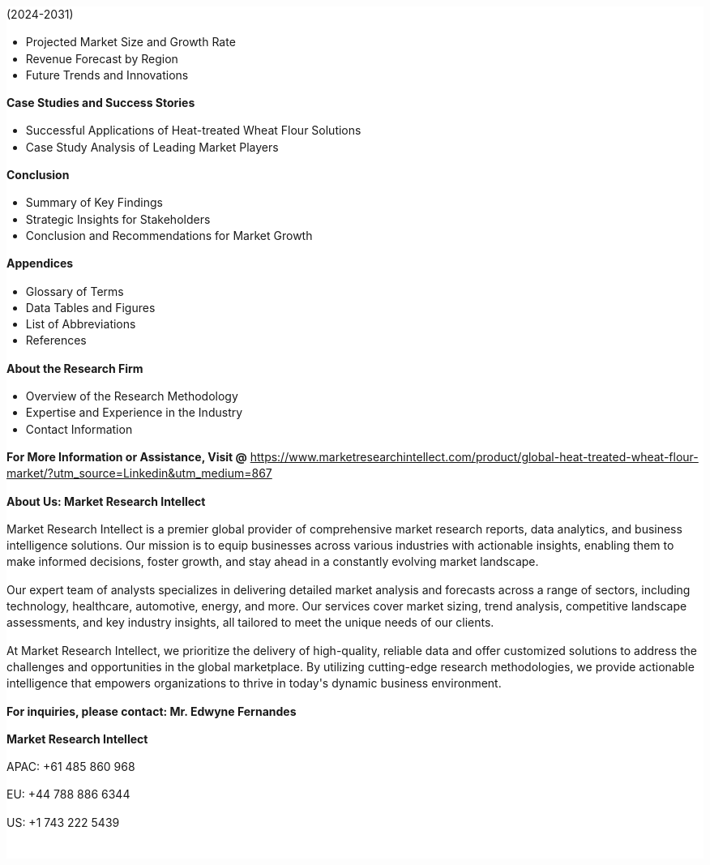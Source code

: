 (2024-2031)</strong></p><ul><li>Projected Market Size and Growth Rate</li><li>Revenue Forecast by Region</li><li>Future Trends and Innovations</li></ul><p><strong>Case Studies and Success Stories</strong></p><ul><li>Successful Applications of Heat-treated Wheat Flour Solutions</li><li>Case Study Analysis of Leading Market Players</li></ul><p><strong>Conclusion</strong></p><ul><li>Summary of Key Findings</li><li>Strategic Insights for Stakeholders</li><li>Conclusion and Recommendations for Market Growth</li></ul><p><strong>Appendices</strong></p><ul><li>Glossary of Terms</li><li>Data Tables and Figures</li><li>List of Abbreviations</li><li>References</li></ul><p><strong>About the Research Firm</strong></p><ul><li>Overview of the Research Methodology</li><li>Expertise and Experience in the Industry</li><li>Contact Information</li></ul></div><div class="article-main__content" data-test-id="publishing-text-block"><p><span class="font-[700]"><strong>For More Information or Assistance, Visit @</strong>&nbsp;<a href="https://www.marketresearchintellect.com/product/global-heat-treated-wheat-flour-market/?utm_source=Linkedin&utm_medium=867">https://www.marketresearchintellect.com/product/global-heat-treated-wheat-flour-market/?utm_source=Linkedin&utm_medium=867</a></span></p><p><strong>About Us: Market Research Intellect</strong></p><p>Market Research Intellect is a premier global provider of comprehensive market research reports, data analytics, and business intelligence solutions. Our mission is to equip businesses across various industries with actionable insights, enabling them to make informed decisions, foster growth, and stay ahead in a constantly evolving market landscape.</p><p>Our expert team of analysts specializes in delivering detailed market analysis and forecasts across a range of sectors, including technology, healthcare, automotive, energy, and more. Our services cover market sizing, trend analysis, competitive landscape assessments, and key industry insights, all tailored to meet the unique needs of our clients.</p><p>At Market Research Intellect, we prioritize the delivery of high-quality, reliable data and offer customized solutions to address the challenges and opportunities in the global marketplace. By utilizing cutting-edge research methodologies, we provide actionable intelligence that empowers organizations to thrive in today's dynamic business environment.</p><p><strong>For inquiries, please contact: Mr. Edwyne Fernandes</strong></p><p><strong>Market Research Intellect</strong></p><p>APAC: +61 485 860 968</p><p>EU: +44 788 886 6344</p><p>US: +1 743 222 5439</p></div><div class="article-main__content" data-test-id="publishing-text-block">&nbsp;</div>